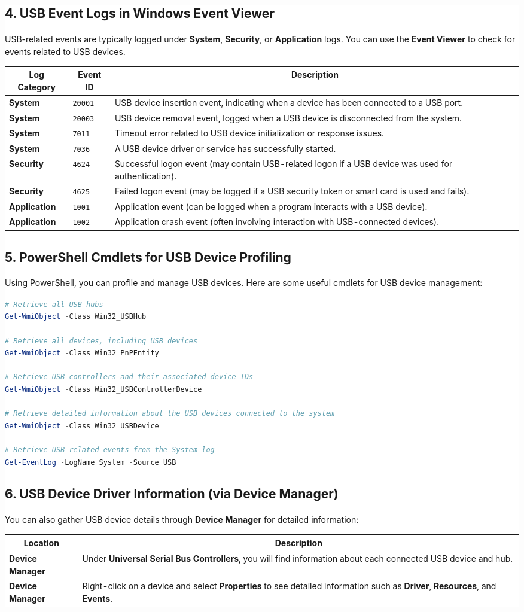 ## 4. USB Event Logs in Windows Event Viewer

USB-related events are typically logged under **System**, **Security**, or **Application** logs. You can use the **Event Viewer** to check for events related to USB devices.

| **Log Category**    | **Event ID** | **Description**                                                                                                      |
|---------------------|--------------|----------------------------------------------------------------------------------------------------------------------|
| **System**          | `20001`      | USB device insertion event, indicating when a device has been connected to a USB port.                               |
| **System**          | `20003`      | USB device removal event, logged when a USB device is disconnected from the system.                                   |
| **System**          | `7011`       | Timeout error related to USB device initialization or response issues.                                               |
| **System**          | `7036`       | A USB device driver or service has successfully started.                                                              |
| **Security**        | `4624`       | Successful logon event (may contain USB-related logon if a USB device was used for authentication).                    |
| **Security**        | `4625`       | Failed logon event (may be logged if a USB security token or smart card is used and fails).                           |
| **Application**     | `1001`       | Application event (can be logged when a program interacts with a USB device).                                         |
| **Application**     | `1002`       | Application crash event (often involving interaction with USB-connected devices).                                     |

## 5. PowerShell Cmdlets for USB Device Profiling

Using PowerShell, you can profile and manage USB devices. Here are some useful cmdlets for USB device management:

```powershell
# Retrieve all USB hubs
Get-WmiObject -Class Win32_USBHub

# Retrieve all devices, including USB devices
Get-WmiObject -Class Win32_PnPEntity

# Retrieve USB controllers and their associated device IDs
Get-WmiObject -Class Win32_USBControllerDevice

# Retrieve detailed information about the USB devices connected to the system
Get-WmiObject -Class Win32_USBDevice

# Retrieve USB-related events from the System log
Get-EventLog -LogName System -Source USB
```

## 6. USB Device Driver Information (via Device Manager)

You can also gather USB device details through **Device Manager** for detailed information:

| **Location**       | **Description**                                                                                                                  |
| ------------------ | -------------------------------------------------------------------------------------------------------------------------------- |
| **Device Manager** | Under **Universal Serial Bus Controllers**, you will find information about each connected USB device and hub.                   |
| **Device Manager** | Right-click on a device and select **Properties** to see detailed information such as **Driver**, **Resources**, and **Events**. |
